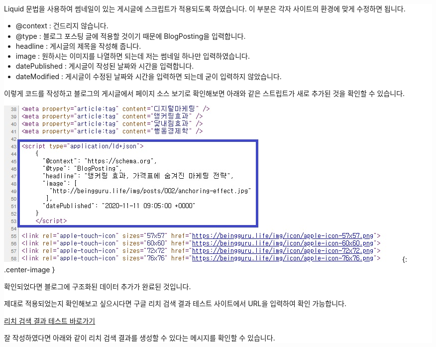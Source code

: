 Liquid 문법을 사용하여 썸네일이 있는 게시글에 스크립트가 적용되도록 하였습니다. 이 부분은 각자 사이트의 환경에 맞게 수정하면 됩니다.

* @context : 건드리지 않습니다.
* @type : 블로그 포스팅 글에 적용할 것이기 때문에 BlogPosting을 입력합니다.
* headline : 게시글의 제목을 작성해 줍니다.
* image : 원하시는 이미지를 나열하면 되는데 저는 썸네일 하나만 입력하였습니다.
* datePublished : 게시글이 작성된 날짜와 시간을 입력합니다.
* dateModified : 게시글이 수정된 날짜와 시간을 입력하면 되는데 굳이 입력하지 않았습니다.

이렇게 코드를 작성하고 블로그의 게시글에서 페이지 소스 보기로 확인해보면 아래와 같은 스트립트가 새로 추가된 것을 확인할 수 있습니다.

![property](/img/posts/003/source-code.jpg){: .center-image }

확인되었다면 블로그에 구조화된 데이터 추가가 완료된 것입니다.

제대로 적용되었는지 확인해보고 싶으시다면 구글 리치 검색 결과 테스트 사이트에서 URL을 입력하여 확인 가능합니다.

[리치 검색 결과 테스트 바로가기](https://search.google.com/test/rich-results)

잘 작성하였다면 아래와 같이 리치 검색 결과를 생성할 수 있다는 메시지를 확인할 수 있습니다.
